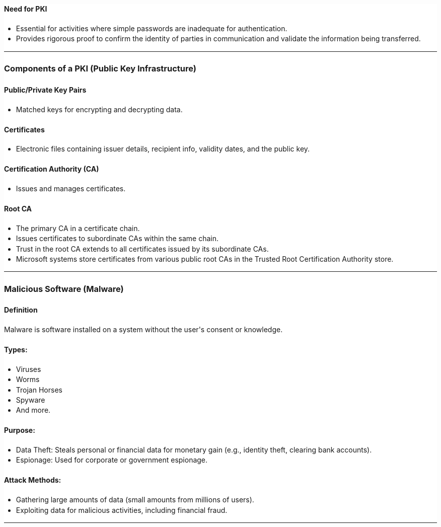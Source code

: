 #### Need for PKI

- Essential for activities where simple passwords are inadequate for authentication.
- Provides rigorous proof to confirm the identity of parties in communication and validate the information being transferred.

---

### Components of a PKI (Public Key Infrastructure)

#### Public/Private Key Pairs

- Matched keys for encrypting and decrypting data.

#### Certificates

- Electronic files containing issuer details, recipient info, validity dates, and the public key.

#### Certification Authority (CA)

- Issues and manages certificates.

#### Root CA

- The primary CA in a certificate chain.
- Issues certificates to subordinate CAs within the same chain.
- Trust in the root CA extends to all certificates issued by its subordinate CAs.
- Microsoft systems store certificates from various public root CAs in the Trusted Root Certification Authority store.

---

### Malicious Software (Malware)

#### Definition

Malware is software installed on a system without the user's consent or knowledge.

#### Types:

- Viruses
- Worms
- Trojan Horses
- Spyware
- And more.

#### Purpose:

- Data Theft: Steals personal or financial data for monetary gain (e.g., identity theft, clearing bank accounts).
- Espionage: Used for corporate or government espionage.

#### Attack Methods:

- Gathering large amounts of data (small amounts from millions of users).
- Exploiting data for malicious activities, including financial fraud.

---